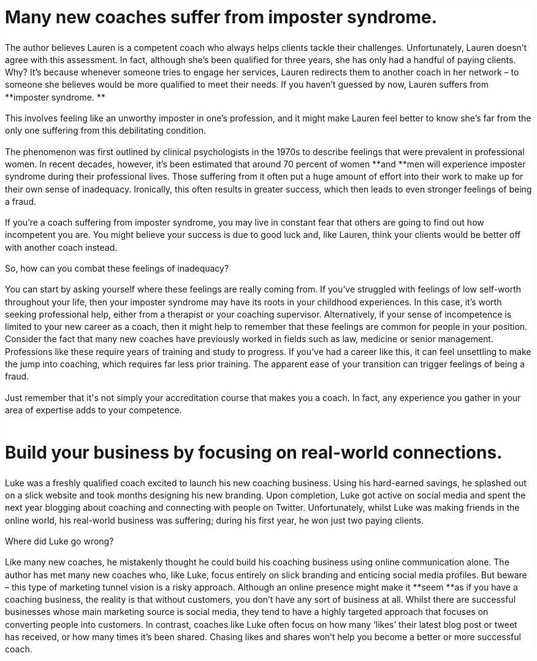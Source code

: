 # Many new coaches suffer from imposter syndrome.

The author believes Lauren is a competent coach who always helps clients tackle their challenges. Unfortunately, Lauren doesn’t agree with this assessment. In fact, although she’s been qualified for three years, she has only had a handful of paying clients. Why? It’s because whenever someone tries to engage her services, Lauren redirects them to another coach in her network – to someone she believes would be more qualified to meet their needs. If you haven’t guessed by now, Lauren suffers from **imposter syndrome. **

This involves feeling like an unworthy imposter in one’s profession, and it might make Lauren feel better to know she’s far from the only one suffering from this debilitating condition. 

The phenomenon was first outlined by clinical psychologists in the 1970s to describe feelings that were prevalent in professional women. In recent decades, however, it’s been estimated that around 70 percent of women **and **men will experience imposter syndrome during their professional lives. Those suffering from it often put a huge amount of effort into their work to make up for their own sense of inadequacy. Ironically, this often results in greater success, which then leads to even stronger feelings of being a fraud. 

If you’re a coach suffering from imposter syndrome, you may live in constant fear that others are going to find out how incompetent you are. You might believe your success is due to good luck and, like Lauren, think your clients would be better off with another coach instead. 

So, how can you combat these feelings of inadequacy?

You can start by asking yourself where these feelings are really coming from. If you’ve struggled with feelings of low self-worth throughout your life, then your imposter syndrome may have its roots in your childhood experiences. In this case, it’s worth seeking professional help, either from a therapist or your coaching supervisor. Alternatively, if your sense of incompetence is limited to your new career as a coach, then it might help to remember that these feelings are common for people in your position. Consider the fact that many new coaches have previously worked in fields such as law, medicine or senior management. Professions like these require years of training and study to progress. If you’ve had a career like this, it can feel unsettling to make the jump into coaching, which requires far less prior training. The apparent ease of your transition can trigger feelings of being a fraud. 

Just remember that it's not simply your accreditation course that makes you a coach. In fact, any experience you gather in your area of expertise adds to your competence.

# Build your business by focusing on real-world connections.

Luke was a freshly qualified coach excited to launch his new coaching business. Using his hard-earned savings, he splashed out on a slick website and took months designing his new branding. Upon completion, Luke got active on social media and spent the next year blogging about coaching and connecting with people on Twitter. Unfortunately, whilst Luke was making friends in the online world, his real-world business was suffering; during his first year, he won just two paying clients. 

Where did Luke go wrong? 

Like many new coaches, he mistakenly thought he could build his coaching business using online communication alone. The author has met many new coaches who, like Luke, focus entirely on slick branding and enticing social media profiles. But beware – this type of marketing tunnel vision is a risky approach. Although an online presence might make it **seem **as if you have a coaching business, the reality is that without customers, you don’t have any sort of business at all. Whilst there are successful businesses whose main marketing source is social media, they tend to have a highly targeted approach that focuses on converting people into customers. In contrast, coaches like Luke often focus on how many ‘likes’ their latest blog post or tweet has received, or how many times it’s been shared. Chasing likes and shares won’t help you become a better or more successful coach.
